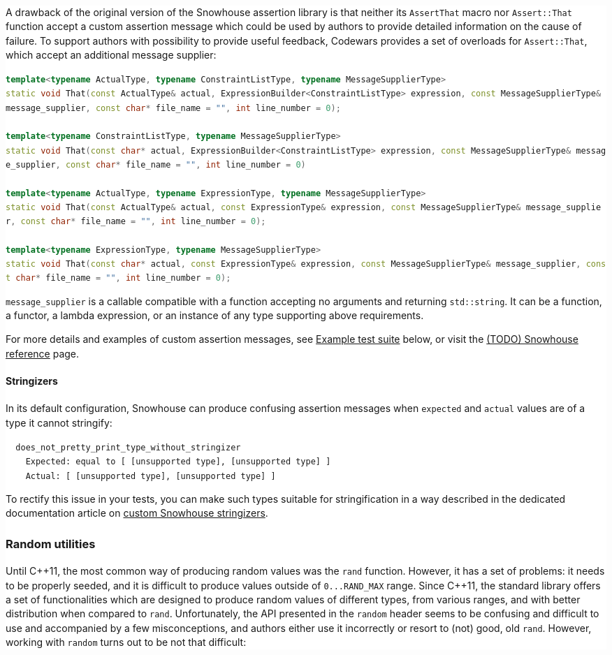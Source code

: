 A drawback of the original version of the Snowhouse assertion library is that neither its `AssertThat` macro nor `Assert::That` function accept a custom assertion message which could be used by authors to provide detailed information on the cause of failure. To support authors with possibility to provide useful feedback, Codewars provides a set of overloads for `Assert::That`, which accept an additional message supplier:

```cpp
template<typename ActualType, typename ConstraintListType, typename MessageSupplierType>
static void That(const ActualType& actual, ExpressionBuilder<ConstraintListType> expression, const MessageSupplierType& message_supplier, const char* file_name = "", int line_number = 0);

template<typename ConstraintListType, typename MessageSupplierType>
static void That(const char* actual, ExpressionBuilder<ConstraintListType> expression, const MessageSupplierType& message_supplier, const char* file_name = "", int line_number = 0)
    
template<typename ActualType, typename ExpressionType, typename MessageSupplierType>
static void That(const ActualType& actual, const ExpressionType& expression, const MessageSupplierType& message_supplier, const char* file_name = "", int line_number = 0);

template<typename ExpressionType, typename MessageSupplierType>
static void That(const char* actual, const ExpressionType& expression, const MessageSupplierType& message_supplier, const char* file_name = "", int line_number = 0);
```

`message_supplier` is a callable compatible with a function accepting no arguments and returning `std::string`. It can be a function, a functor, a lambda expression, or an instance of any type supporting above requirements.

For more details and examples of custom assertion messages, see [Example test suite](#example-test-suite) below, or visit the [(TODO) Snowhouse reference](/languages/cpp/snowhouse/) page.

#### Stringizers

In its default configuration, Snowhouse can produce confusing assertion messages when `expected` and `actual` values are of a type it cannot stringify:

```text
  does_not_pretty_print_type_without_stringizer
    Expected: equal to [ [unsupported type], [unsupported type] ]
    Actual: [ [unsupported type], [unsupported type] ]
```

To rectify this issue in your tests, you can make such types suitable for stringification in a way described in the dedicated documentation article on [custom Snowhouse stringizers](/languages/cpp/igloo/stringizers/).


### Random utilities

Until C++11, the most common way of producing random values was the `rand` function. However, it has a set of problems: it needs to be properly seeded, and it is difficult to produce values outside of `0...RAND_MAX` range. Since C++11, the standard library offers a set of functionalities which are designed to produce random values of different types, from various ranges, and with better distribution when compared to `rand`. Unfortunately, the API presented in the `random` header seems to be confusing and difficult to use and accompanied by a few misconceptions, and authors either use it incorrectly or resort to (not) good, old `rand`. However, working with `random` turns out to be not that difficult:
